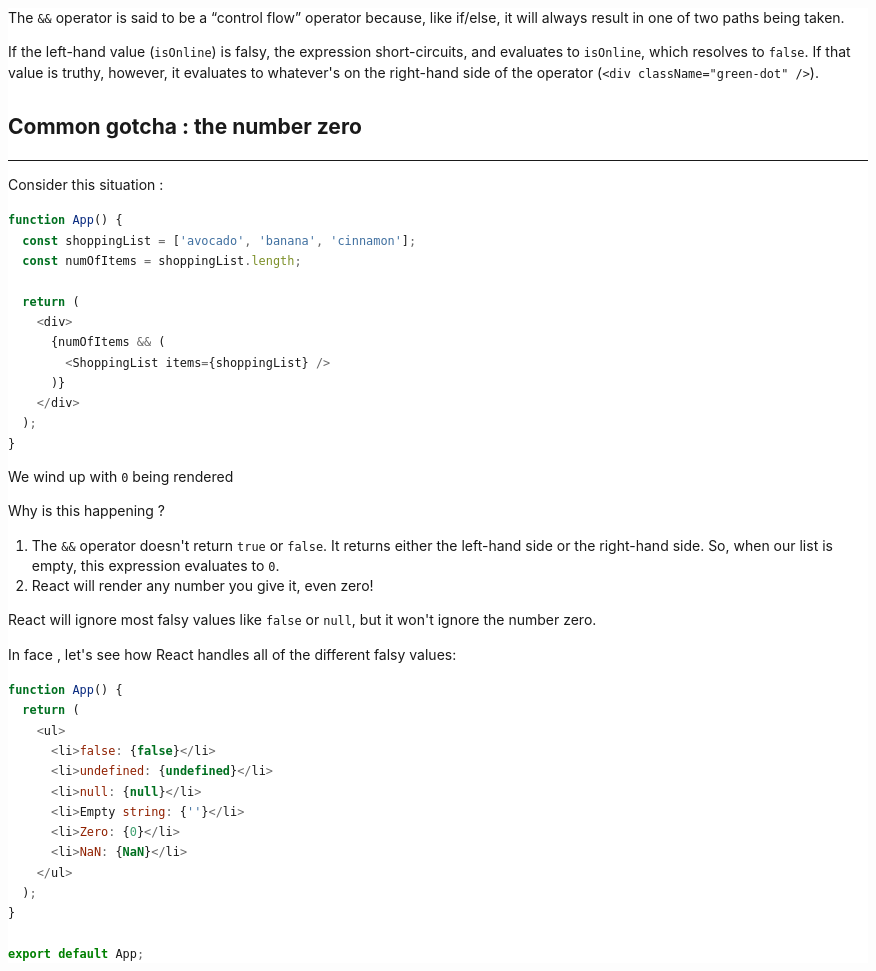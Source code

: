 The `&&` operator is said to be a “control flow” operator because, like if/else, it will always result in one of two paths being taken.

If the left-hand value (`isOnline`) is falsy, the expression short-circuits, and evaluates to `isOnline`, which resolves to `false`. If that value is truthy, however, it evaluates to whatever's on the right-hand side of the operator (`<div className="green-dot" />`).

## Common gotcha : the number zero

------

Consider this situation : 

```js
function App() {
  const shoppingList = ['avocado', 'banana', 'cinnamon'];
  const numOfItems = shoppingList.length;

  return (
    <div>
      {numOfItems && (
        <ShoppingList items={shoppingList} />
      )}
    </div>
  );
}
```

We wind up with `0` being rendered 

Why is this happening ? 

1. The `&&` operator doesn't return `true` or `false`. It returns either the left-hand side or the right-hand side. So, when our list is empty, this expression evaluates to `0`.
2. React will render any number you give it, even zero!

React will ignore most falsy values like `false` or `null`, but it won't ignore the number zero.

In face , let's see how React handles all of the different falsy values:

```js
function App() {
  return (
    <ul>
      <li>false: {false}</li>
      <li>undefined: {undefined}</li>
      <li>null: {null}</li>
      <li>Empty string: {''}</li>
      <li>Zero: {0}</li>
      <li>NaN: {NaN}</li>
    </ul>
  );
}

export default App;
```
